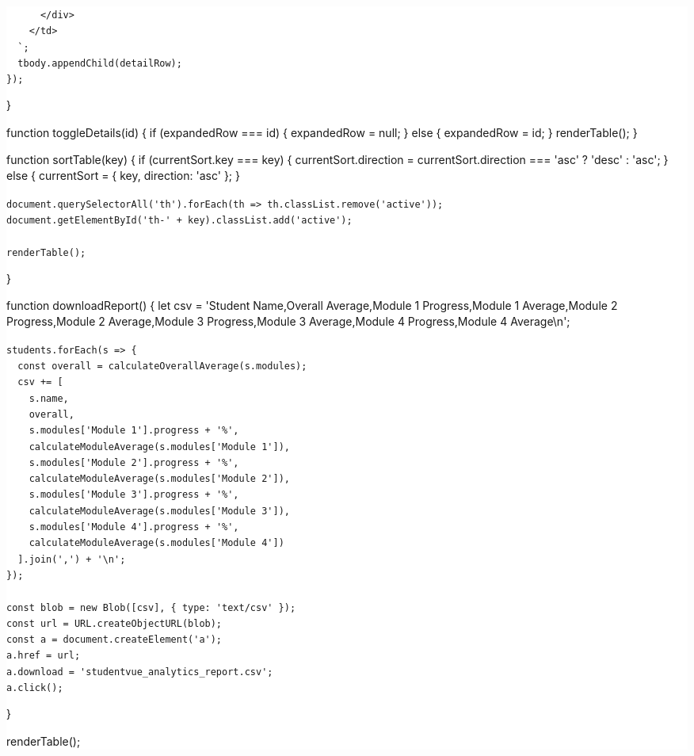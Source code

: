           </div>
        </td>
      `;
      tbody.appendChild(detailRow);
    });
  }

  function toggleDetails(id) {
    if (expandedRow === id) {
      expandedRow = null;
    } else {
      expandedRow = id;
    }
    renderTable();
  }

  function sortTable(key) {
    if (currentSort.key === key) {
      currentSort.direction = currentSort.direction === 'asc' ? 'desc' : 'asc';
    } else {
      currentSort = { key, direction: 'asc' };
    }
    
    document.querySelectorAll('th').forEach(th => th.classList.remove('active'));
    document.getElementById('th-' + key).classList.add('active');
    
    renderTable();
  }

  function downloadReport() {
    let csv = 'Student Name,Overall Average,Module 1 Progress,Module 1 Average,Module 2 Progress,Module 2 Average,Module 3 Progress,Module 3 Average,Module 4 Progress,Module 4 Average\n';
    
    students.forEach(s => {
      const overall = calculateOverallAverage(s.modules);
      csv += [
        s.name,
        overall,
        s.modules['Module 1'].progress + '%',
        calculateModuleAverage(s.modules['Module 1']),
        s.modules['Module 2'].progress + '%',
        calculateModuleAverage(s.modules['Module 2']),
        s.modules['Module 3'].progress + '%',
        calculateModuleAverage(s.modules['Module 3']),
        s.modules['Module 4'].progress + '%',
        calculateModuleAverage(s.modules['Module 4'])
      ].join(',') + '\n';
    });

    const blob = new Blob([csv], { type: 'text/csv' });
    const url = URL.createObjectURL(blob);
    const a = document.createElement('a');
    a.href = url;
    a.download = 'studentvue_analytics_report.csv';
    a.click();
  }

  renderTable();
</script>
